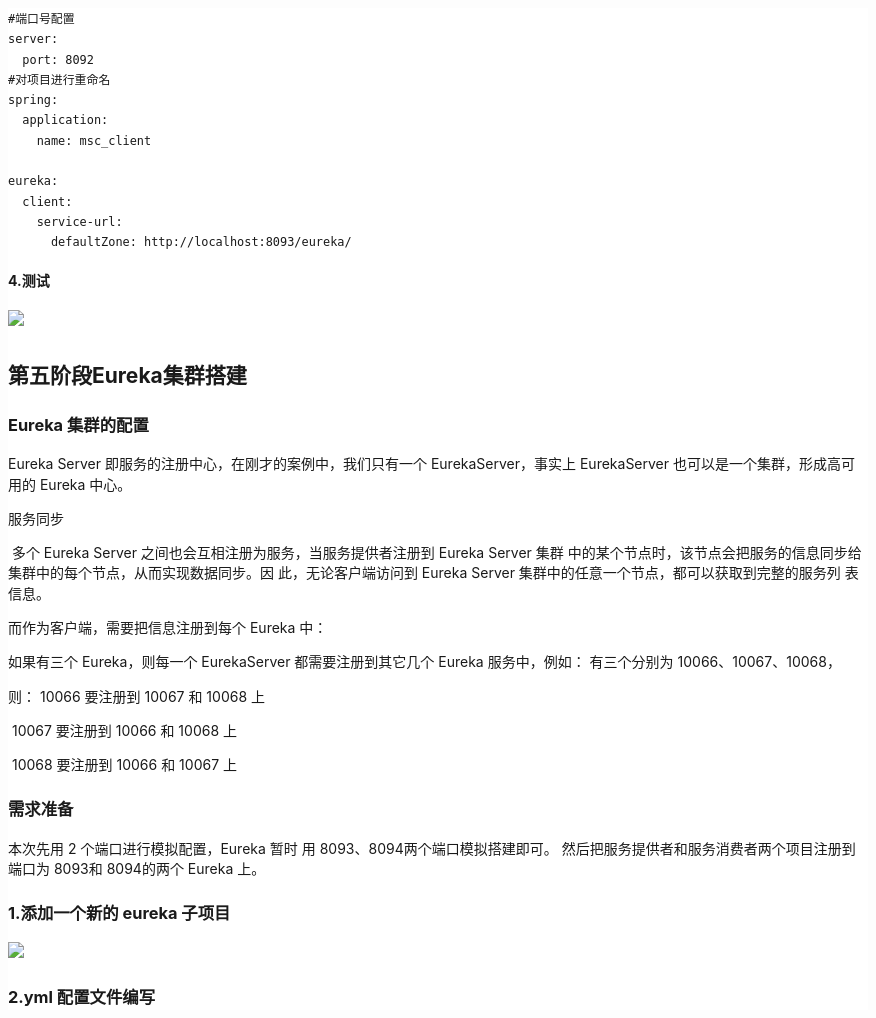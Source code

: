 ```properties
#端口号配置
server:
  port: 8092
#对项目进行重命名
spring:
  application:
    name: msc_client
  
eureka:
  client:
    service-url:
      defaultZone: http://localhost:8093/eureka/
```



#### 4.测试

![](https://raw.githubusercontent.com/NirvanaDxD/PicGoSave/main/202208100935188.png)



## 第五阶段Eureka集群搭建

### Eureka 集群的配置 

Eureka Server 即服务的注册中心，在刚才的案例中，我们只有一个 EurekaServer，事实上 EurekaServer 也可以是一个集群，形成高可用的 Eureka 中心。 

服务同步 

​		多个 Eureka Server 之间也会互相注册为服务，当服务提供者注册到 Eureka Server 集群 中的某个节点时，该节点会把服务的信息同步给集群中的每个节点，从而实现数据同步。因 此，无论客户端访问到 Eureka Server 集群中的任意一个节点，都可以获取到完整的服务列 表信息。 

而作为客户端，需要把信息注册到每个 Eureka 中： 

如果有三个 Eureka，则每一个 EurekaServer 都需要注册到其它几个 Eureka 服务中，例如： 有三个分别为 10066、10067、10068，

则： 	10066 要注册到 10067 和 10068 上 

​			10067 要注册到 10066 和 10068 上 

​			10068 要注册到 10066 和 10067 上



### 需求准备

本次先用 2 个端口进行模拟配置，Eureka 暂时 用 8093、8094两个端口模拟搭建即可。 然后把服务提供者和服务消费者两个项目注册到端口为 8093和 8094的两个 Eureka 上。

### 1.添加一个新的 eureka 子项目

![](https://raw.githubusercontent.com/NirvanaDxD/PicGoSave/main/202208100935486.png)



### 2.yml 配置文件编写
